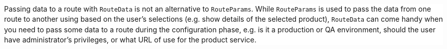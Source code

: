 Passing data to a route with `RouteData` is not an alternative to `RouteParams`. While `RouteParams` is used to pass the data from one route to another using based on the user’s selections (e.g. show details of the selected product), `RouteData` can come handy when you need to pass some data to a route during the configuration phase, e.g. is it a production or QA environment, should the user have administrator’s privileges, or what URL of use for the product service.
